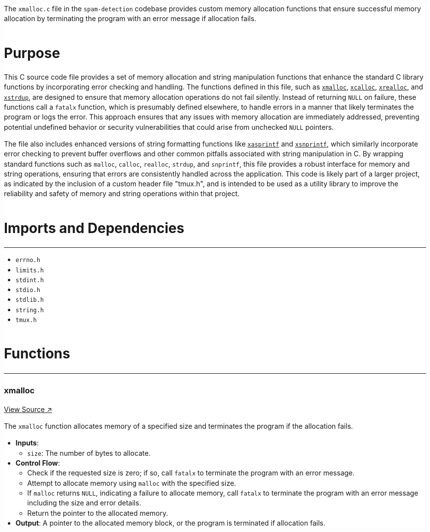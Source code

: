 




The `xmalloc.c` file in the `spam-detection` codebase provides custom memory allocation functions that ensure successful memory allocation by terminating the program with an error message if allocation fails.

# Purpose
This C source code file provides a set of memory allocation and string manipulation functions that enhance the standard C library functions by incorporating error checking and handling. The functions defined in this file, such as [`xmalloc`](<#xmalloc>), [`xcalloc`](<#xcalloc>), [`xrealloc`](<#xrealloc>), and [`xstrdup`](<#xstrdup>), are designed to ensure that memory allocation operations do not fail silently. Instead of returning `NULL` on failure, these functions call a `fatalx` function, which is presumably defined elsewhere, to handle errors in a manner that likely terminates the program or logs the error. This approach ensures that any issues with memory allocation are immediately addressed, preventing potential undefined behavior or security vulnerabilities that could arise from unchecked `NULL` pointers.

The file also includes enhanced versions of string formatting functions like [`xasprintf`](<#xasprintf>) and [`xsnprintf`](<#xsnprintf>), which similarly incorporate error checking to prevent buffer overflows and other common pitfalls associated with string manipulation in C. By wrapping standard functions such as `malloc`, `calloc`, `realloc`, `strdup`, and `snprintf`, this file provides a robust interface for memory and string operations, ensuring that errors are consistently handled across the application. This code is likely part of a larger project, as indicated by the inclusion of a custom header file "tmux.h", and is intended to be used as a utility library to improve the reliability and safety of memory and string operations within that project.
# Imports and Dependencies

---
- `errno.h`
- `limits.h`
- `stdint.h`
- `stdio.h`
- `stdlib.h`
- `string.h`
- `tmux.h`


# Functions

---
### xmalloc
[View Source ↗](<../../xmalloc.c#L26>)

The `xmalloc` function allocates memory of a specified size and terminates the program if the allocation fails.
- **Inputs**:
    - `size`: The number of bytes to allocate.
- **Control Flow**:
    - Check if the requested size is zero; if so, call `fatalx` to terminate the program with an error message.
    - Attempt to allocate memory using `malloc` with the specified size.
    - If `malloc` returns `NULL`, indicating a failure to allocate memory, call `fatalx` to terminate the program with an error message including the size and error details.
    - Return the pointer to the allocated memory.
- **Output**: A pointer to the allocated memory block, or the program is terminated if allocation fails.
